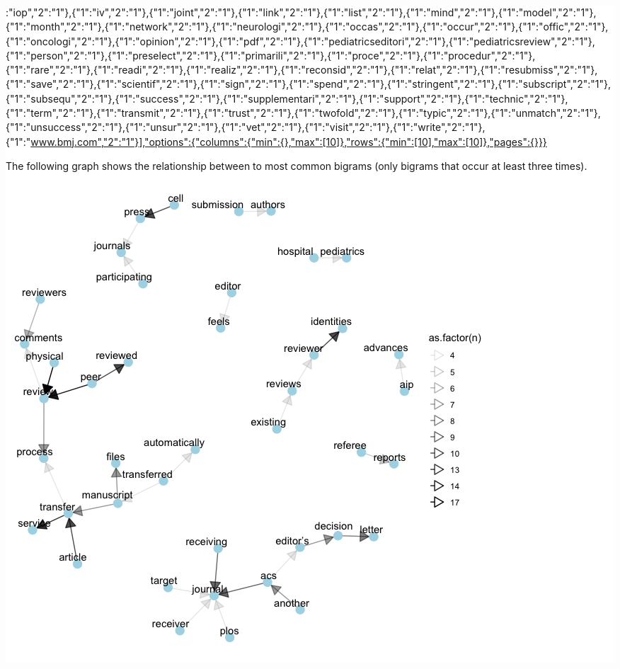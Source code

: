 :"iop","2":"1"},{"1":"iv","2":"1"},{"1":"joint","2":"1"},{"1":"link","2":"1"},{"1":"list","2":"1"},{"1":"mind","2":"1"},{"1":"model","2":"1"},{"1":"month","2":"1"},{"1":"network","2":"1"},{"1":"neurologi","2":"1"},{"1":"occas","2":"1"},{"1":"occur","2":"1"},{"1":"offic","2":"1"},{"1":"oncologi","2":"1"},{"1":"opinion","2":"1"},{"1":"pdf","2":"1"},{"1":"pediatricseditori","2":"1"},{"1":"pediatricsreview","2":"1"},{"1":"person","2":"1"},{"1":"preselect","2":"1"},{"1":"primarili","2":"1"},{"1":"proce","2":"1"},{"1":"procedur","2":"1"},{"1":"rare","2":"1"},{"1":"readi","2":"1"},{"1":"realiz","2":"1"},{"1":"reconsid","2":"1"},{"1":"relat","2":"1"},{"1":"resubmiss","2":"1"},{"1":"save","2":"1"},{"1":"scientif","2":"1"},{"1":"sign","2":"1"},{"1":"spend","2":"1"},{"1":"stringent","2":"1"},{"1":"subscript","2":"1"},{"1":"subsequ","2":"1"},{"1":"success","2":"1"},{"1":"supplementari","2":"1"},{"1":"support","2":"1"},{"1":"technic","2":"1"},{"1":"term","2":"1"},{"1":"transmit","2":"1"},{"1":"trust","2":"1"},{"1":"twofold","2":"1"},{"1":"typic","2":"1"},{"1":"unmatch","2":"1"},{"1":"unsuccess","2":"1"},{"1":"unsur","2":"1"},{"1":"vet","2":"1"},{"1":"visit","2":"1"},{"1":"write","2":"1"},{"1":"www.bmj.com","2":"1"}],"options":{"columns":{"min":{},"max":[10]},"rows":{"min":[10],"max":[10]},"pages":{}}}
  </script>
</div>


The following graph shows the relationship between to most common bigrams (only
bigrams that occur at least three times).

![](11-overview_files/figure-html/pr-transfer-plot-1.png)
